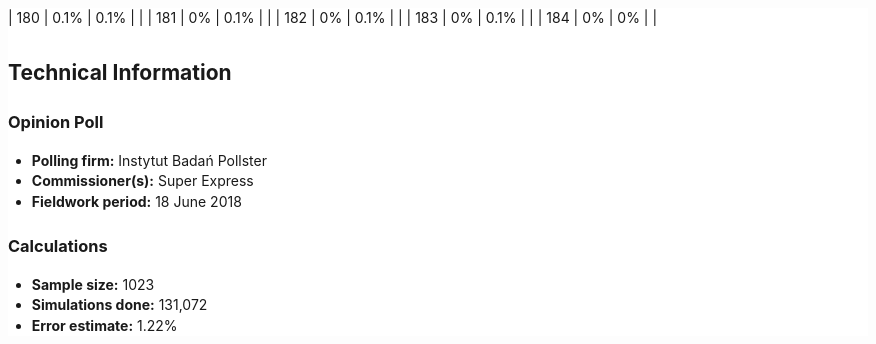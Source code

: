 | 180 | 0.1% | 0.1% |  |
| 181 | 0% | 0.1% |  |
| 182 | 0% | 0.1% |  |
| 183 | 0% | 0.1% |  |
| 184 | 0% | 0% |  |


## Technical Information

### Opinion Poll

+ **Polling firm:** Instytut Badań Pollster
+ **Commissioner(s):** Super Express
+ **Fieldwork period:** 18 June 2018

### Calculations

+ **Sample size:** 1023
+ **Simulations done:** 131,072
+ **Error estimate:** 1.22%

